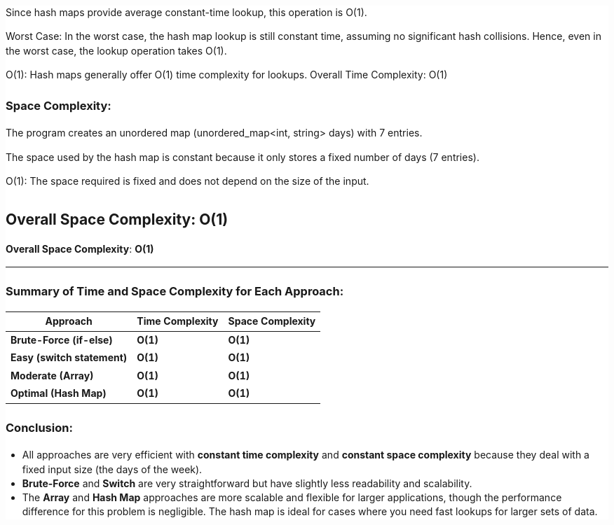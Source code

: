 Since hash maps provide average constant-time lookup, this operation is O(1).

Worst Case: In the worst case, the hash map lookup is still constant time, assuming no significant hash collisions. 
Hence, even in the worst case, the lookup operation takes O(1).

O(1): Hash maps generally offer O(1) time complexity for lookups.
Overall Time Complexity: O(1)

### Space Complexity:
The program creates an unordered map (unordered_map<int, string> days) with 7 entries. 

The space used by the hash map is constant because it only stores a fixed number of days (7 entries).

O(1): The space required is fixed and does not depend on the size of the input.

Overall Space Complexity: O(1)
---

**Overall Space Complexity**: **O(1)**

---

### **Summary of Time and Space Complexity for Each Approach**:

| **Approach**                    | **Time Complexity** | **Space Complexity** |
|----------------------------------|---------------------|----------------------|
| **Brute-Force (if-else)**        | **O(1)**            | **O(1)**             |
| **Easy (switch statement)**      | **O(1)**            | **O(1)**             |
| **Moderate (Array)**             | **O(1)**            | **O(1)**             |
| **Optimal (Hash Map)**           | **O(1)**            | **O(1)**             |

### **Conclusion**:
- All approaches are very efficient with **constant time complexity** and **constant space complexity** because they deal with a fixed input size (the days of the week). 
- **Brute-Force** and **Switch** are very straightforward but have slightly less readability and scalability.
- The **Array** and **Hash Map** approaches are more scalable and flexible for larger applications, though the performance difference for this problem is negligible. The hash map is ideal for cases where you need fast lookups for larger sets of data.